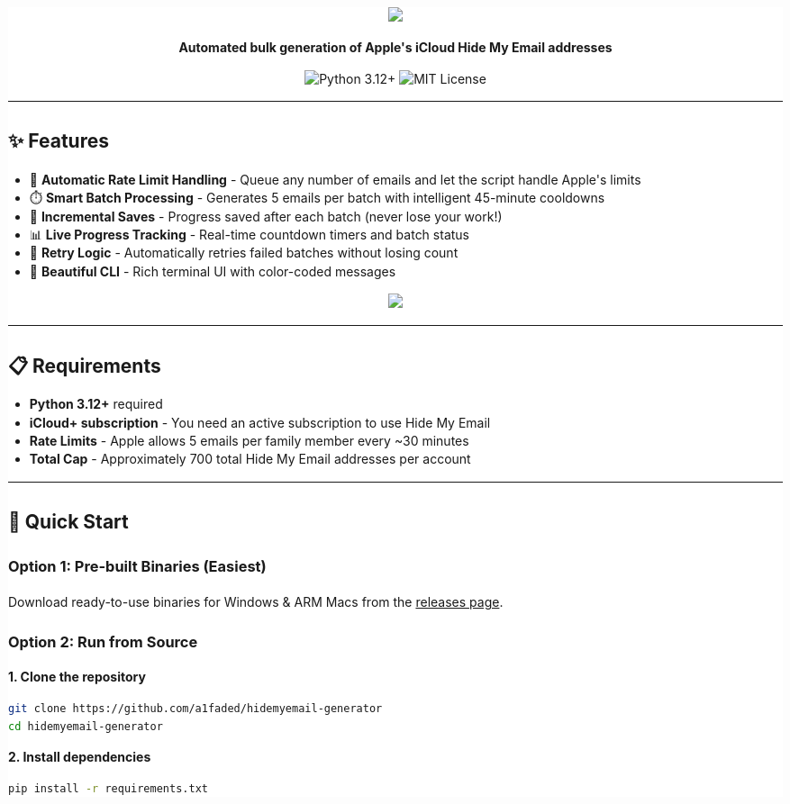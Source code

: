 <p align="center"><img width=60% src="docs/header.png"></p>

<p align="center">
  <strong>Automated bulk generation of Apple's iCloud Hide My Email addresses</strong>
</p>

<p align="center">
  <img src="https://img.shields.io/badge/python-3.12+-blue.svg" alt="Python 3.12+">
  <img src="https://img.shields.io/badge/license-MIT-green.svg" alt="MIT License">
</p>

---

## ✨ Features

- 🔄 **Automatic Rate Limit Handling** - Queue any number of emails and let the script handle Apple's limits
- ⏱️ **Smart Batch Processing** - Generates 5 emails per batch with intelligent 45-minute cooldowns
- 💾 **Incremental Saves** - Progress saved after each batch (never lose your work!)
- 📊 **Live Progress Tracking** - Real-time countdown timers and batch status
- 🎯 **Retry Logic** - Automatically retries failed batches without losing count
- 🎨 **Beautiful CLI** - Rich terminal UI with color-coded messages

<p align="center"><img src="docs/example.png"></p>

---

## 📋 Requirements

- **Python 3.12+** required
- **iCloud+ subscription** - You need an active subscription to use Hide My Email
- **Rate Limits** - Apple allows 5 emails per family member every ~30 minutes
- **Total Cap** - Approximately 700 total Hide My Email addresses per account

---

## 🚀 Quick Start

### Option 1: Pre-built Binaries (Easiest)
Download ready-to-use binaries for Windows & ARM Macs from the [releases page](https://github.com/rtunazzz/hidemyemail-generator/releases).

### Option 2: Run from Source

**1. Clone the repository**
```bash
git clone https://github.com/a1faded/hidemyemail-generator
cd hidemyemail-generator
```

**2. Install dependencies**
```bash
pip install -r requirements.txt
```
